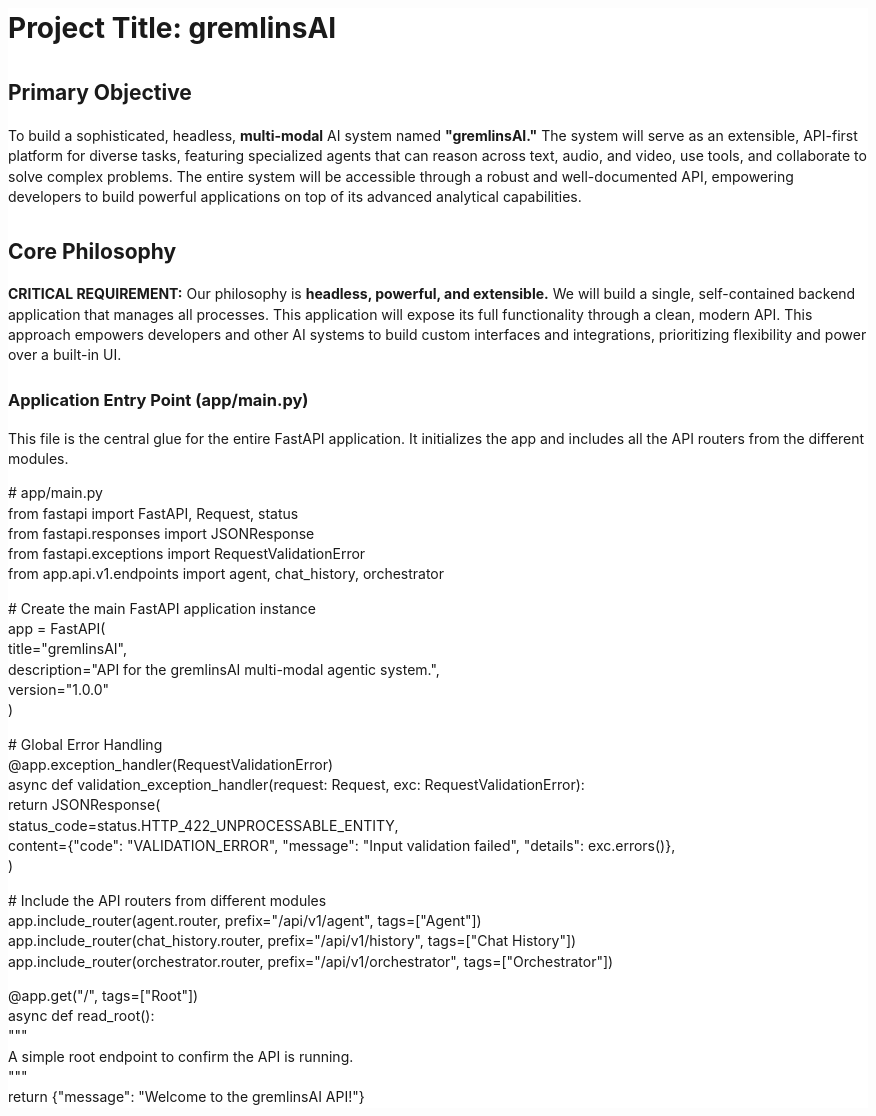 # **Project Title: gremlinsAI**

## **Primary Objective**

To build a sophisticated, headless, **multi-modal** AI system named **"gremlinsAI."** The system will serve as an extensible, API-first platform for diverse tasks, featuring specialized agents that can reason across text, audio, and video, use tools, and collaborate to solve complex problems. The entire system will be accessible through a robust and well-documented API, empowering developers to build powerful applications on top of its advanced analytical capabilities.

## **Core Philosophy**

**CRITICAL REQUIREMENT:** Our philosophy is **headless, powerful, and extensible.** We will build a single, self-contained backend application that manages all processes. This application will expose its full functionality through a clean, modern API. This approach empowers developers and other AI systems to build custom interfaces and integrations, prioritizing flexibility and power over a built-in UI.

### **Application Entry Point (app/main.py)**

This file is the central glue for the entire FastAPI application. It initializes the app and includes all the API routers from the different modules.

\# app/main.py  
from fastapi import FastAPI, Request, status  
from fastapi.responses import JSONResponse  
from fastapi.exceptions import RequestValidationError  
from app.api.v1.endpoints import agent, chat\_history, orchestrator

\# Create the main FastAPI application instance  
app \= FastAPI(  
    title="gremlinsAI",  
    description="API for the gremlinsAI multi-modal agentic system.",  
    version="1.0.0"  
)

\# Global Error Handling  
@app.exception\_handler(RequestValidationError)  
async def validation\_exception\_handler(request: Request, exc: RequestValidationError):  
    return JSONResponse(  
        status\_code=status.HTTP\_422\_UNPROCESSABLE\_ENTITY,  
        content={"code": "VALIDATION\_ERROR", "message": "Input validation failed", "details": exc.errors()},  
    )

\# Include the API routers from different modules  
app.include\_router(agent.router, prefix="/api/v1/agent", tags=\["Agent"\])  
app.include\_router(chat\_history.router, prefix="/api/v1/history", tags=\["Chat History"\])  
app.include\_router(orchestrator.router, prefix="/api/v1/orchestrator", tags=\["Orchestrator"\])

@app.get("/", tags=\["Root"\])  
async def read\_root():  
    """  
    A simple root endpoint to confirm the API is running.  
    """  
    return {"message": "Welcome to the gremlinsAI API\!"}
